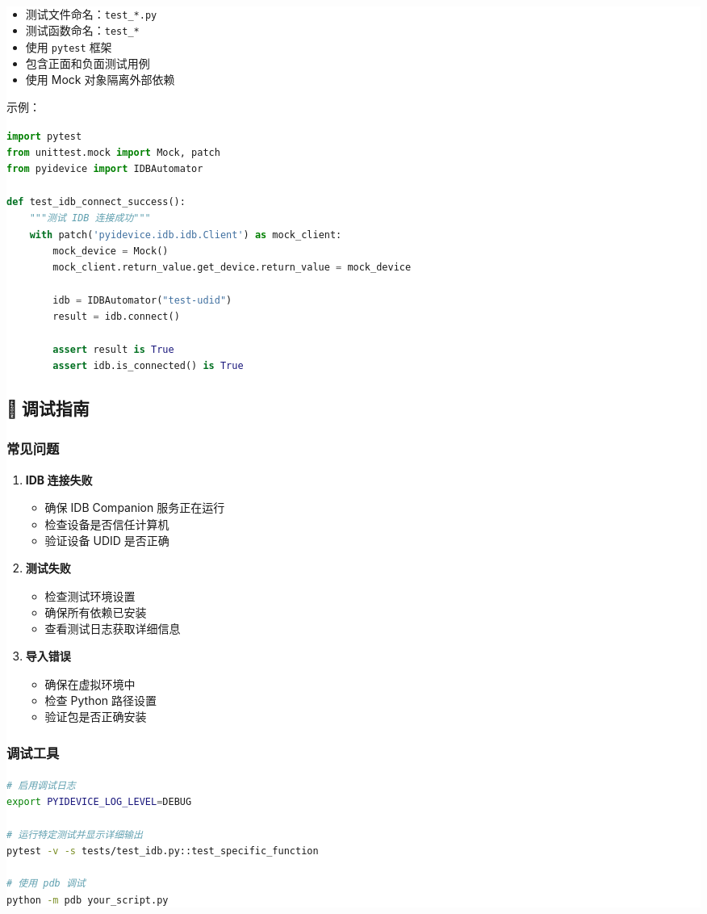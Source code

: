 - 测试文件命名：`test_*.py`
- 测试函数命名：`test_*`
- 使用 `pytest` 框架
- 包含正面和负面测试用例
- 使用 Mock 对象隔离外部依赖

示例：
```python
import pytest
from unittest.mock import Mock, patch
from pyidevice import IDBAutomator

def test_idb_connect_success():
    """测试 IDB 连接成功"""
    with patch('pyidevice.idb.idb.Client') as mock_client:
        mock_device = Mock()
        mock_client.return_value.get_device.return_value = mock_device
        
        idb = IDBAutomator("test-udid")
        result = idb.connect()
        
        assert result is True
        assert idb.is_connected() is True
```

## 🐛 调试指南

### 常见问题

1. **IDB 连接失败**
   - 确保 IDB Companion 服务正在运行
   - 检查设备是否信任计算机
   - 验证设备 UDID 是否正确

2. **测试失败**
   - 检查测试环境设置
   - 确保所有依赖已安装
   - 查看测试日志获取详细信息

3. **导入错误**
   - 确保在虚拟环境中
   - 检查 Python 路径设置
   - 验证包是否正确安装

### 调试工具

```bash
# 启用调试日志
export PYIDEVICE_LOG_LEVEL=DEBUG

# 运行特定测试并显示详细输出
pytest -v -s tests/test_idb.py::test_specific_function

# 使用 pdb 调试
python -m pdb your_script.py
```
